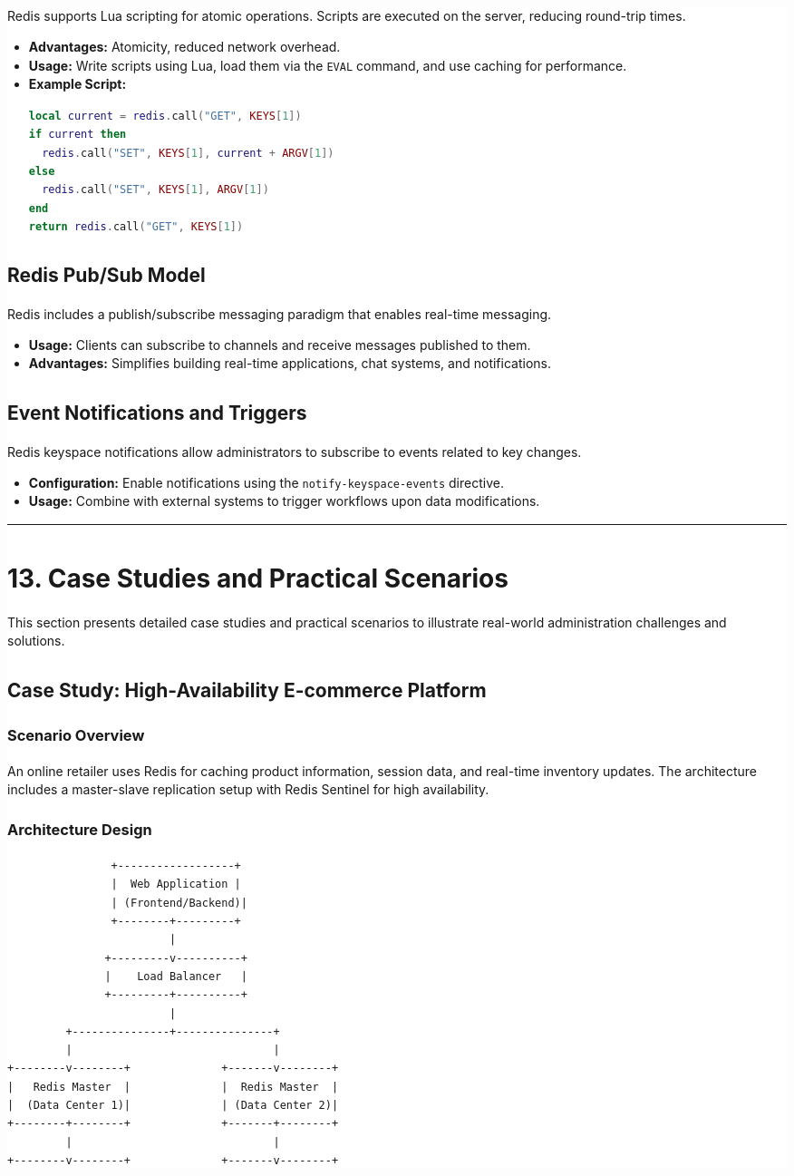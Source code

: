 Redis supports Lua scripting for atomic operations. Scripts are executed on the server, reducing round-trip times.
- **Advantages:** Atomicity, reduced network overhead.
- **Usage:** Write scripts using Lua, load them via the `EVAL` command, and use caching for performance.
- **Example Script:**
  ```lua
  local current = redis.call("GET", KEYS[1])
  if current then
    redis.call("SET", KEYS[1], current + ARGV[1])
  else
    redis.call("SET", KEYS[1], ARGV[1])
  end
  return redis.call("GET", KEYS[1])
  ```

## Redis Pub/Sub Model

Redis includes a publish/subscribe messaging paradigm that enables real-time messaging.
- **Usage:** Clients can subscribe to channels and receive messages published to them.
- **Advantages:** Simplifies building real-time applications, chat systems, and notifications.

## Event Notifications and Triggers

Redis keyspace notifications allow administrators to subscribe to events related to key changes.
- **Configuration:** Enable notifications using the `notify-keyspace-events` directive.
- **Usage:** Combine with external systems to trigger workflows upon data modifications.

---

# 13. Case Studies and Practical Scenarios

This section presents detailed case studies and practical scenarios to illustrate real-world administration challenges and solutions.

## Case Study: High-Availability E-commerce Platform

### Scenario Overview

An online retailer uses Redis for caching product information, session data, and real-time inventory updates. The architecture includes a master-slave replication setup with Redis Sentinel for high availability.

### Architecture Design

```plaintext
                +------------------+
                |  Web Application |
                | (Frontend/Backend)|
                +--------+---------+
                         |
               +---------v----------+
               |    Load Balancer   |
               +---------+----------+
                         |
         +---------------+---------------+
         |                               |
+--------v--------+              +-------v--------+
|   Redis Master  |              |  Redis Master  |
|  (Data Center 1)|              | (Data Center 2)|
+--------+--------+              +-------+--------+
         |                               |
+--------v--------+              +-------v--------+
```
